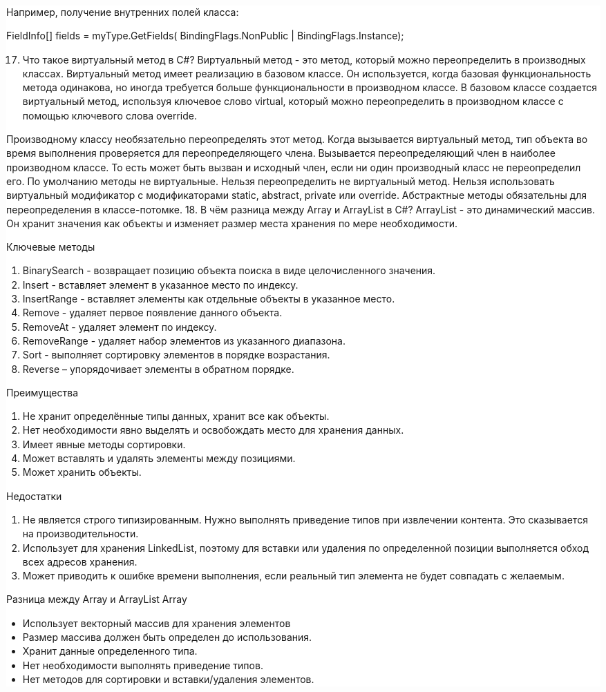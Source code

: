 Например, получение внутренних полей класса:

FieldInfo[] fields = myType.GetFields(
                         BindingFlags.NonPublic |
                         BindingFlags.Instance);


17. Что такое виртуальный метод в C#?
Виртуальный метод - это метод, который можно переопределить в производных классах. Виртуальный метод имеет реализацию в базовом классе. Он используется, когда базовая функциональность метода одинакова, но иногда требуется больше функциональности в производном классе. В базовом классе создается виртуальный метод, используя ключевое слово virtual, который можно переопределить в производном классе с помощью ключевого слова override.

Производному классу необязательно переопределять этот метод.
Когда вызывается виртуальный метод, тип объекта во время выполнения проверяется для переопределяющего члена. Вызывается переопределяющий член в наиболее производном классе. То есть может быть вызван и исходный член, если ни один производный класс не переопределил его.
По умолчанию методы не виртуальные. Нельзя переопределить не виртуальный метод.
Нельзя использовать виртуальный модификатор с модификаторами static, abstract, private или override.
Абстрактные методы обязательны для переопределения в классе-потомке.
18. В чём разница между Array и ArrayList в C#?
ArrayList - это динамический массив. Он хранит значения как объекты и изменяет размер места хранения по мере необходимости.

Ключевые методы
1. BinarySearch - возвращает позицию объекта поиска в виде целочисленного значения.
2. Insert - вставляет элемент в указанное место по индексу.
3. InsertRange - вставляет элементы как отдельные объекты в указанное место.
4. Remove - удаляет первое появление данного объекта.
5. RemoveAt - удаляет элемент по индексу.
6. RemoveRange - удаляет набор элементов из указанного диапазона.
7. Sort - выполняет сортировку элементов в порядке возрастания.
8. Reverse – упорядочивает элементы в обратном порядке.

Преимущества
1. Не хранит определённые типы данных, хранит все как объекты.
2. Нет необходимости явно выделять и освобождать место для хранения данных.
3. Имеет явные методы сортировки.
4. Может вставлять и удалять элементы между позициями.
5. Может хранить объекты.

Недостатки
1. Не является строго типизированным. Нужно выполнять приведение типов при извлечении контента. Это сказывается на производительности.
2. Использует для хранения LinkedList, поэтому для вставки или удаления по определенной позиции выполняется обход всех адресов хранения.
3. Может приводить к ошибке времени выполнения, если реальный тип элемента не будет совпадать с желаемым.

Разница между Array и ArrayList
Array
- Использует векторный массив для хранения элементов
- Размер массива должен быть определен до использования.
- Хранит данные определенного типа.
- Нет необходимости выполнять приведение типов.
- Нет методов для сортировки и вставки/удаления элементов.
